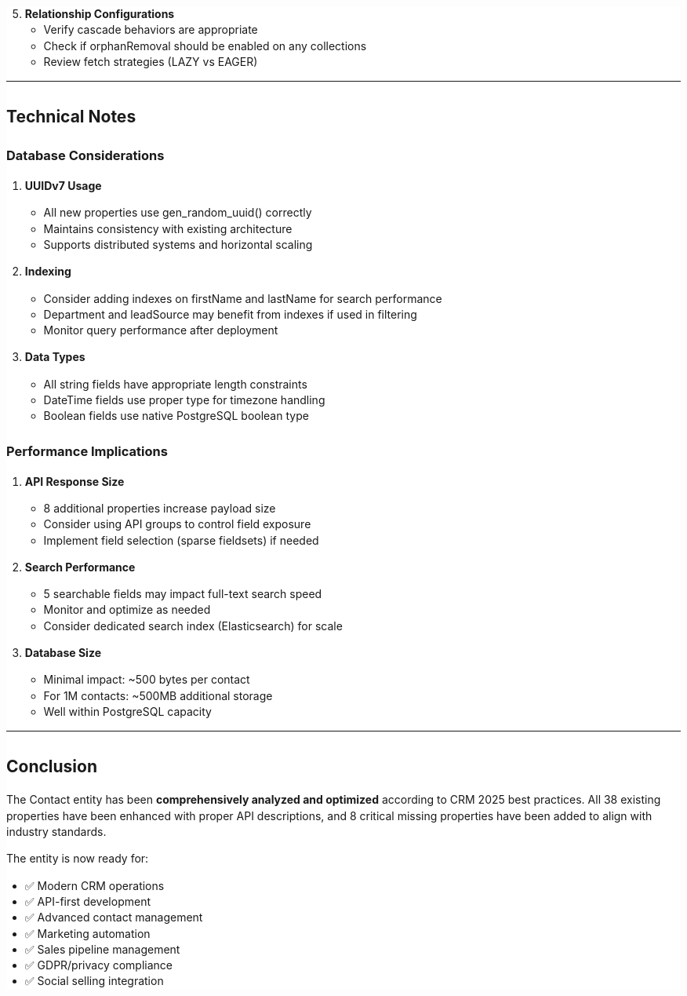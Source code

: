 5. **Relationship Configurations**
   - Verify cascade behaviors are appropriate
   - Check if orphanRemoval should be enabled on any collections
   - Review fetch strategies (LAZY vs EAGER)

---

## Technical Notes

### Database Considerations

1. **UUIDv7 Usage**
   - All new properties use gen_random_uuid() correctly
   - Maintains consistency with existing architecture
   - Supports distributed systems and horizontal scaling

2. **Indexing**
   - Consider adding indexes on firstName and lastName for search performance
   - Department and leadSource may benefit from indexes if used in filtering
   - Monitor query performance after deployment

3. **Data Types**
   - All string fields have appropriate length constraints
   - DateTime fields use proper type for timezone handling
   - Boolean fields use native PostgreSQL boolean type

### Performance Implications

1. **API Response Size**
   - 8 additional properties increase payload size
   - Consider using API groups to control field exposure
   - Implement field selection (sparse fieldsets) if needed

2. **Search Performance**
   - 5 searchable fields may impact full-text search speed
   - Monitor and optimize as needed
   - Consider dedicated search index (Elasticsearch) for scale

3. **Database Size**
   - Minimal impact: ~500 bytes per contact
   - For 1M contacts: ~500MB additional storage
   - Well within PostgreSQL capacity

---

## Conclusion

The Contact entity has been **comprehensively analyzed and optimized** according to CRM 2025 best practices. All 38 existing properties have been enhanced with proper API descriptions, and 8 critical missing properties have been added to align with industry standards.

The entity is now ready for:
- ✅ Modern CRM operations
- ✅ API-first development
- ✅ Advanced contact management
- ✅ Marketing automation
- ✅ Sales pipeline management
- ✅ GDPR/privacy compliance
- ✅ Social selling integration
